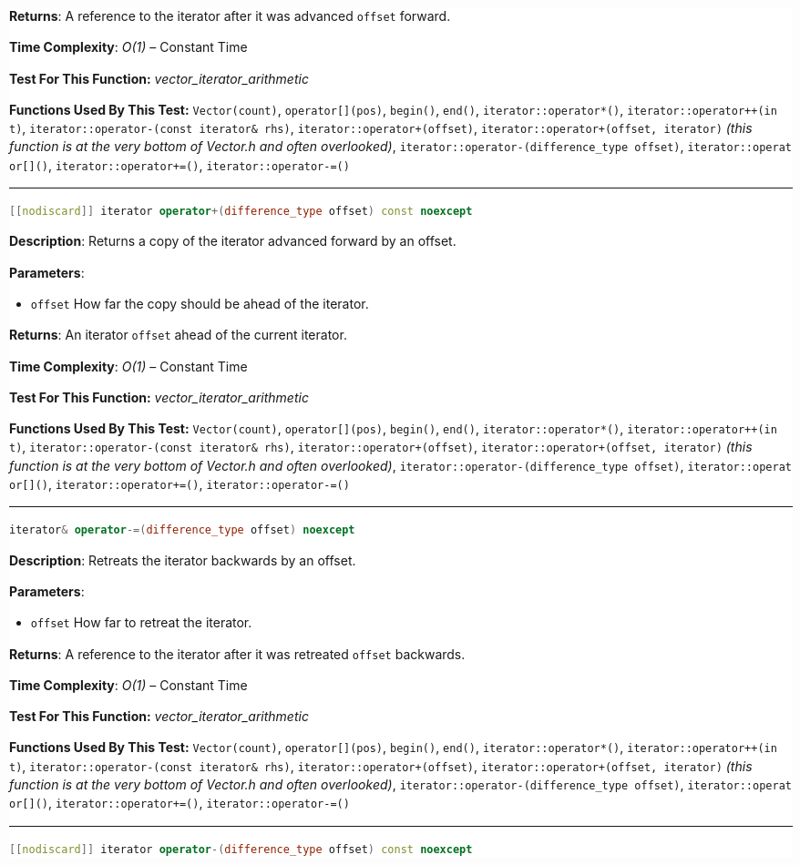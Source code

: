 **Returns**: A reference to the iterator after it was advanced `offset` forward.

**Time Complexity**: *O(1)* &ndash; Constant Time

**Test For This Function:** *vector_iterator_arithmetic*

**Functions Used By This Test:** `Vector(count)`, `operator[](pos)`, `begin()`, `end()`, `iterator::operator*()`, `iterator::operator++(int)`, `iterator::operator-(const iterator& rhs)`, `iterator::operator+(offset)`, `iterator::operator+(offset, iterator)` *(this function is at the very bottom of Vector.h and often overlooked)*, `iterator::operator-(difference_type offset)`, `iterator::operator[]()`, `iterator::operator+=()`, `iterator::operator-=()`

----

```cpp
[[nodiscard]] iterator operator+(difference_type offset) const noexcept
```

**Description**: Returns a copy of the iterator advanced forward by an offset.

**Parameters**:
- `offset` How far the copy should be ahead of the iterator.

**Returns**: An iterator `offset` ahead of the current iterator.

**Time Complexity**: *O(1)* &ndash; Constant Time

**Test For This Function:** *vector_iterator_arithmetic*

**Functions Used By This Test:** `Vector(count)`, `operator[](pos)`, `begin()`, `end()`, `iterator::operator*()`, `iterator::operator++(int)`, `iterator::operator-(const iterator& rhs)`, `iterator::operator+(offset)`, `iterator::operator+(offset, iterator)` *(this function is at the very bottom of Vector.h and often overlooked)*, `iterator::operator-(difference_type offset)`, `iterator::operator[]()`, `iterator::operator+=()`, `iterator::operator-=()`

----

```cpp
iterator& operator-=(difference_type offset) noexcept
```

**Description**: Retreats the iterator backwards by an offset.

**Parameters**:
- `offset` How far to retreat the iterator.

**Returns**: A reference to the iterator after it was retreated `offset` backwards.

**Time Complexity**: *O(1)* &ndash; Constant Time

**Test For This Function:** *vector_iterator_arithmetic*

**Functions Used By This Test:** `Vector(count)`, `operator[](pos)`, `begin()`, `end()`, `iterator::operator*()`, `iterator::operator++(int)`, `iterator::operator-(const iterator& rhs)`, `iterator::operator+(offset)`, `iterator::operator+(offset, iterator)` *(this function is at the very bottom of Vector.h and often overlooked)*, `iterator::operator-(difference_type offset)`, `iterator::operator[]()`, `iterator::operator+=()`, `iterator::operator-=()`

----

```cpp
[[nodiscard]] iterator operator-(difference_type offset) const noexcept
```
